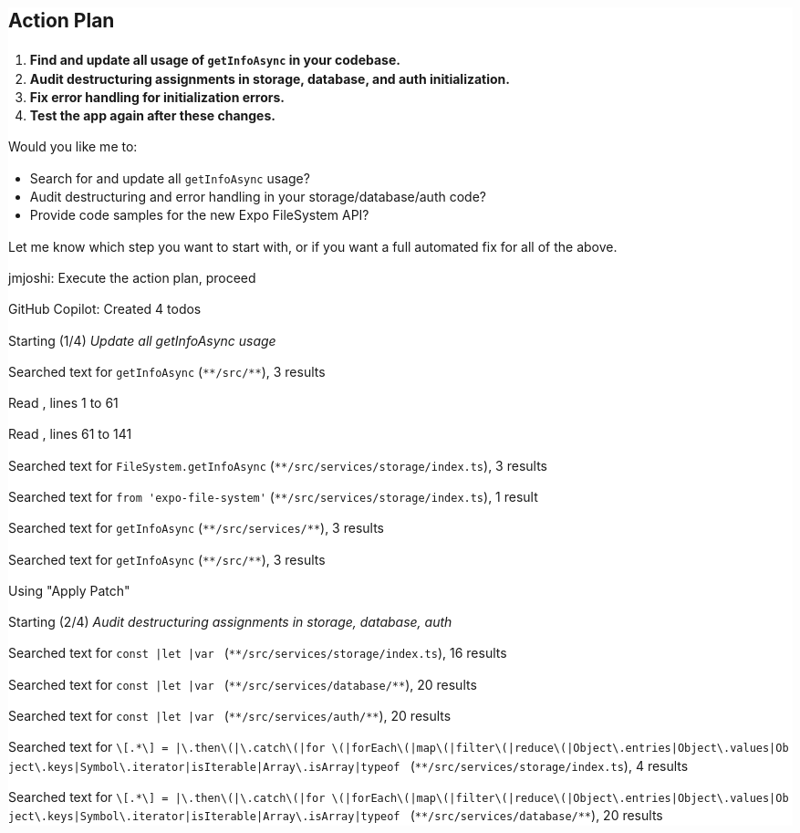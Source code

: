 
## **Action Plan**

1. **Find and update all usage of `getInfoAsync` in your codebase.**
2. **Audit destructuring assignments in storage, database, and auth initialization.**
3. **Fix error handling for initialization errors.**
4. **Test the app again after these changes.**

Would you like me to:

- Search for and update all `getInfoAsync` usage?
- Audit destructuring and error handling in your storage/database/auth code?
- Provide code samples for the new Expo FileSystem API?

Let me know which step you want to start with, or if you want a full automated fix for all of the above.

jmjoshi: Execute the action plan, proceed

GitHub Copilot: Created 4 todos

Starting (1/4) _Update all getInfoAsync usage_

Searched text for `getInfoAsync` (`**/src/**`), 3 results

Read [](file:///c%3A/Users/Jayant/Documents/projects/docsshelf/src/services/storage/index.ts#1-1), lines 1 to 61

Read [](file:///c%3A/Users/Jayant/Documents/projects/docsshelf/src/services/storage/index.ts#61-61), lines 61 to 141

Searched text for `FileSystem.getInfoAsync` (`**/src/services/storage/index.ts`), 3 results

Searched text for `from 'expo-file-system'` (`**/src/services/storage/index.ts`), 1 result

Searched text for `getInfoAsync` (`**/src/services/**`), 3 results

Searched text for `getInfoAsync` (`**/src/**`), 3 results

Using "Apply Patch"

```

```

Starting (2/4) _Audit destructuring assignments in storage, database, auth_

Searched text for `const |let |var ` (`**/src/services/storage/index.ts`), 16 results

Searched text for `const |let |var ` (`**/src/services/database/**`), 20 results

Searched text for `const |let |var ` (`**/src/services/auth/**`), 20 results

Searched text for `\[.*\] = |\.then\(|\.catch\(|for \(|forEach\(|map\(|filter\(|reduce\(|Object\.entries|Object\.values|Object\.keys|Symbol\.iterator|isIterable|Array\.isArray|typeof ` (`**/src/services/storage/index.ts`), 4 results

Searched text for `\[.*\] = |\.then\(|\.catch\(|for \(|forEach\(|map\(|filter\(|reduce\(|Object\.entries|Object\.values|Object\.keys|Symbol\.iterator|isIterable|Array\.isArray|typeof ` (`**/src/services/database/**`), 20 results
